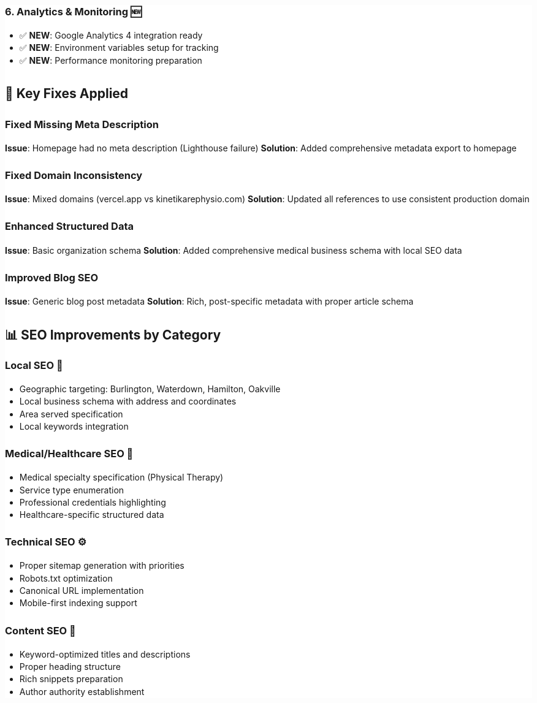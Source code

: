 ### 6. **Analytics & Monitoring** 🆕
- ✅ **NEW**: Google Analytics 4 integration ready
- ✅ **NEW**: Environment variables setup for tracking
- ✅ **NEW**: Performance monitoring preparation

## 🔧 Key Fixes Applied

### Fixed Missing Meta Description
**Issue**: Homepage had no meta description (Lighthouse failure)
**Solution**: Added comprehensive metadata export to homepage

### Fixed Domain Inconsistency
**Issue**: Mixed domains (vercel.app vs kinetikarephysio.com)
**Solution**: Updated all references to use consistent production domain

### Enhanced Structured Data
**Issue**: Basic organization schema
**Solution**: Added comprehensive medical business schema with local SEO data

### Improved Blog SEO
**Issue**: Generic blog post metadata
**Solution**: Rich, post-specific metadata with proper article schema

## 📊 SEO Improvements by Category

### **Local SEO** 🎯
- Geographic targeting: Burlington, Waterdown, Hamilton, Oakville
- Local business schema with address and coordinates
- Area served specification
- Local keywords integration

### **Medical/Healthcare SEO** 🏥
- Medical specialty specification (Physical Therapy)
- Service type enumeration
- Professional credentials highlighting
- Healthcare-specific structured data

### **Technical SEO** ⚙️
- Proper sitemap generation with priorities
- Robots.txt optimization
- Canonical URL implementation
- Mobile-first indexing support

### **Content SEO** 📝
- Keyword-optimized titles and descriptions
- Proper heading structure
- Rich snippets preparation
- Author authority establishment
